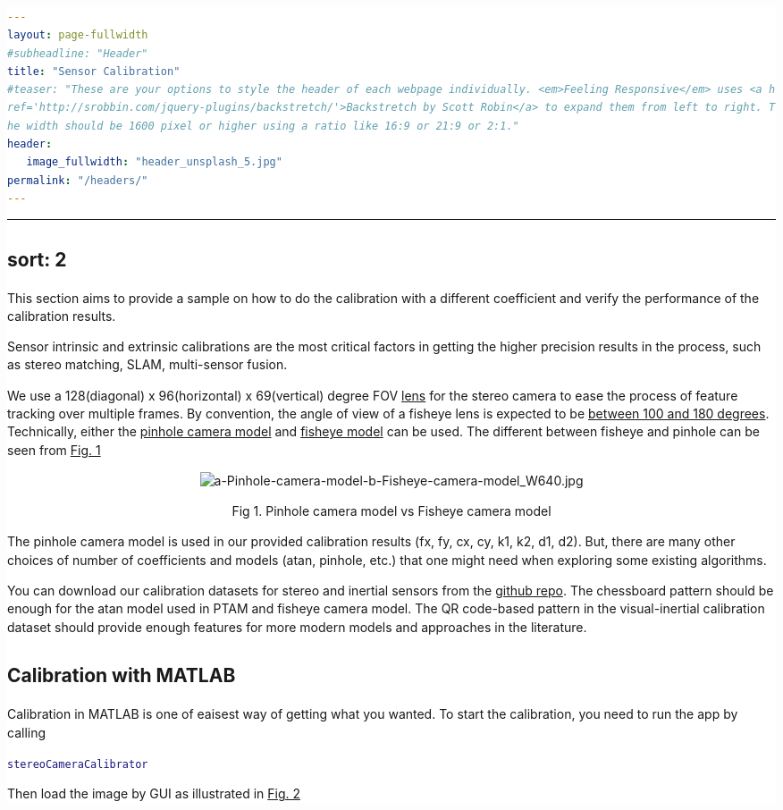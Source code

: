 ```yaml
---
layout: page-fullwidth
#subheadline: "Header"
title: "Sensor Calibration"
#teaser: "These are your options to style the header of each webpage individually. <em>Feeling Responsive</em> uses <a href='http://srobbin.com/jquery-plugins/backstretch/'>Backstretch by Scott Robin</a> to expand them from left to right. The width should be 1600 pixel or higher using a ratio like 16:9 or 21:9 or 2:1."
header:
   image_fullwidth: "header_unsplash_5.jpg"
permalink: "/headers/"
---
```

---
sort: 2
---


This section aims to provide a sample on how to do the calibration with a different coefficient and verify the performance of the calibration results.

Sensor intrinsic and extrinsic calibrations are the most critical factors in getting the higher precision results in the process, such as stereo matching, SLAM, multi-sensor fusion. 

We use a 128(diagonal) x 96(horizontal) x 69(vertical) degree FOV [lens](https://www.lensation.de/pdf/B5M3618C.pdf) for the stereo camera to ease the process of feature tracking over multiple frames. By convention, the angle of view of a fisheye lens is expected to be [between 100 and 180 degrees](https://en.wikipedia.org/wiki/Fisheye_lens).  Technically, either the [pinhole camera model](https://en.wikipedia.org/wiki/Pinhole_camera_model) and [fisheye model](https://en.wikipedia.org/wiki/Fisheye_lens) can be used. The different between fisheye and pinhole can be seen from  [Fig. 1](#a-Pinhole-camera-model-b-Fisheye-camera-model_W640)


<a name="a-Pinhole-camera-model-b-Fisheye-camera-model_W640"></a>
<p align="center">
    <img src="./images/a-Pinhole-camera-model-b-Fisheye-camera-model_W640.jpg" alt="a-Pinhole-camera-model-b-Fisheye-camera-model_W640.jpg" width="50%"/>
</p>
<p style="text-align: center;">Fig 1. Pinhole camera model vs Fisheye camera model</p>

The pinhole camera model is used in our provided calibration results (fx, fy, cx, cy, k1, k2, d1, d2). But, there are many other choices of number of coefficients and models (atan, pinhole, etc.) that one might need when exploring some existing algorithms. 

You can download our calibration datasets for stereo and inertial sensors from the [github repo](https://github.com/ntu-aris/viral_eval). The chessboard pattern should be enough for the atan model used in PTAM and fisheye camera model. The QR code-based pattern in the visual-inertial calibration dataset should provide enough features for more modern models and approaches in the literature.



## Calibration with MATLAB

Calibration in MATLAB is one of eaisest way of getting what you wanted. To start the calibration, you need to run the app by calling 
```matlab
stereoCameraCalibrator
```
Then load the image by GUI as illustrated in  [Fig. 2](#matlabcalibration1)
